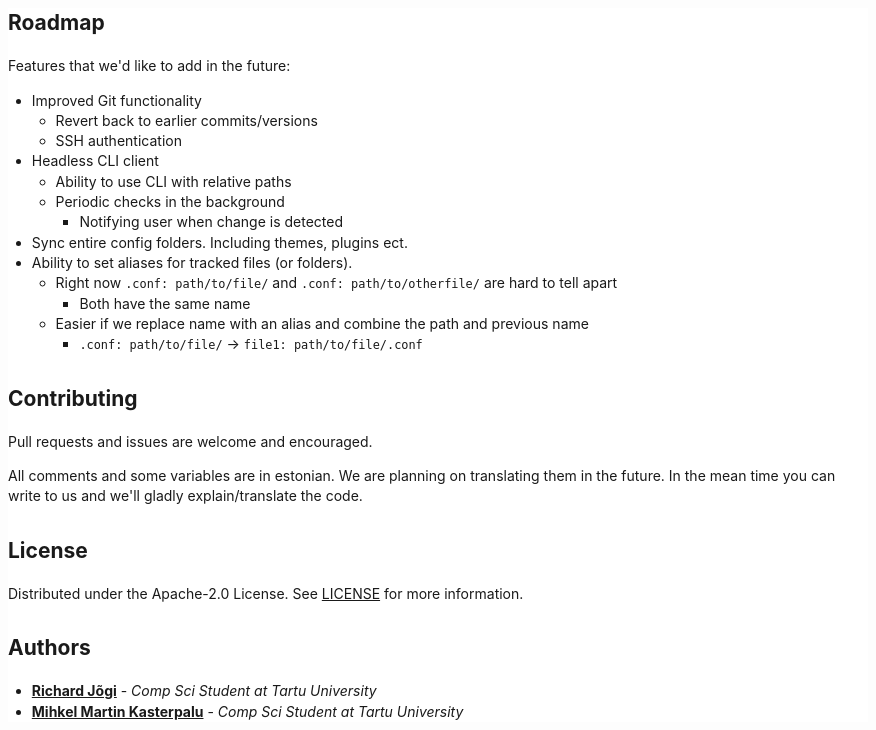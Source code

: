 ## Roadmap

Features that we'd like to add in the future:
- Improved Git functionality
  - Revert back to earlier commits/versions
  - SSH authentication
- Headless CLI client
  - Ability to use CLI with relative paths
  - Periodic checks in the background
    - Notifying user when change is detected
- Sync entire config folders. Including themes, plugins ect.
- Ability to set aliases for tracked files (or folders).
  - Right now `.conf: path/to/file/` and `.conf: path/to/otherfile/` are hard to tell apart
    - Both have the same name
  - Easier if we replace name with an alias and combine the path and previous name
    - `.conf: path/to/file/` -> `file1: path/to/file/.conf`

## Contributing

Pull requests and issues are welcome and encouraged.

All comments and some variables are in estonian. We are planning on translating them in the future. In the mean time you can write to us and we'll gladly explain/translate the code.

## License

Distributed under the Apache-2.0 License. See [LICENSE](https://github.com/riks-jogi/Jdots/blob/main/LICENSE.md) for more information.

## Authors

* [**Richard Jõgi**](https://github.com/riks-jogi) - *Comp Sci Student at Tartu University*
* [**Mihkel Martin Kasterpalu**](https://github.com/MihkelMK) - *Comp Sci Student at Tartu University*
